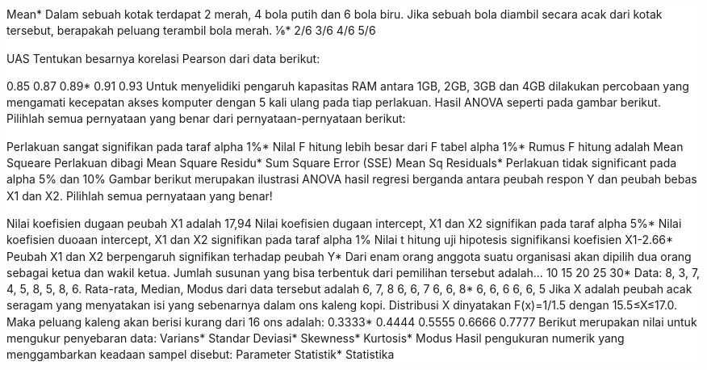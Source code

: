 Mean*
Dalam sebuah kotak terdapat 2 merah, 4 bola putih dan 6 bola biru. Jika sebuah bola diambil secara acak dari kotak tersebut, berapakah peluang terambil bola merah.
⅙*
2/6
3/6
4/6
5/6

UAS
Tentukan besarnya korelasi Pearson dari data berikut:

0.85
0.87
0.89*
0.91
0.93
Untuk menyelidiki pengaruh kapasitas RAM antara 1GB, 2GB, 3GB dan 4GB dilakukan percobaan yang mengamati kecepatan akses komputer dengan 5 kali ulang pada tiap perlakuan. Hasil ANOVA seperti pada gambar berikut. Pilihlah semua pernyataan yang benar dari pernyataan-pernyataan berikut:

Perlakuan sangat signifikan pada taraf alpha 1%*
Nilal F hitung lebih besar dari F tabel alpha 1%*
Rumus F hitung adalah Mean Squeare Perlakuan dibagi Mean Square Residu*
Sum Square Error (SSE) Mean Sq Residuals*
Perlakuan tidak significant pada alpha 5% dan 10%
Gambar berikut merupakan ilustrasi ANOVA hasil regresi berganda antara peubah respon Y dan peubah bebas X1 dan X2. Pilihlah semua pernyataan yang benar!

Nilai koefisien dugaan peubah X1 adalah 17,94
Nilai koefisien dugaan intercept, X1 dan X2 signifikan pada taraf alpha 5%*
Nilai koefisien duoaan intercept, X1 dan X2 signifikan pada taraf alpha 1%
Nilai t hitung uji hipotesis signifikansi koefisien X1-2.66*
Peubah X1 dan X2 berpengaruh signifikan terhadap peubah Y*
Dari enam orang anggota suatu organisasi akan dipilih dua orang sebagai ketua dan wakil ketua. Jumlah susunan yang bisa terbentuk dari pemilihan tersebut adalah…
10
15
20
25
30*
Data: 8, 3, 7, 4, 5, 8, 5, 8, 6. Rata-rata, Median, Modus dari data tersebut adalah
6, 7, 8
6, 6, 7
6, 6, 8*
6, 6, 6
6, 6, 5
Jika X adalah peubah acak seragam yang menyatakan isi yang sebenarnya dalam ons kaleng kopi. Distribusi X dinyatakan F(x)=1/1.5 dengan 15.5≤X≤17.0. Maka peluang kaleng akan berisi kurang dari 16 ons adalah:
0.3333*
0.4444
0.5555
0.6666
0.7777
Berikut merupakan nilai untuk mengukur penyebaran data:
Varians*
Standar Deviasi*
Skewness*
Kurtosis*
Modus
Hasil pengukuran numerik yang menggambarkan keadaan sampel disebut:
Parameter
Statistik*
Statistika